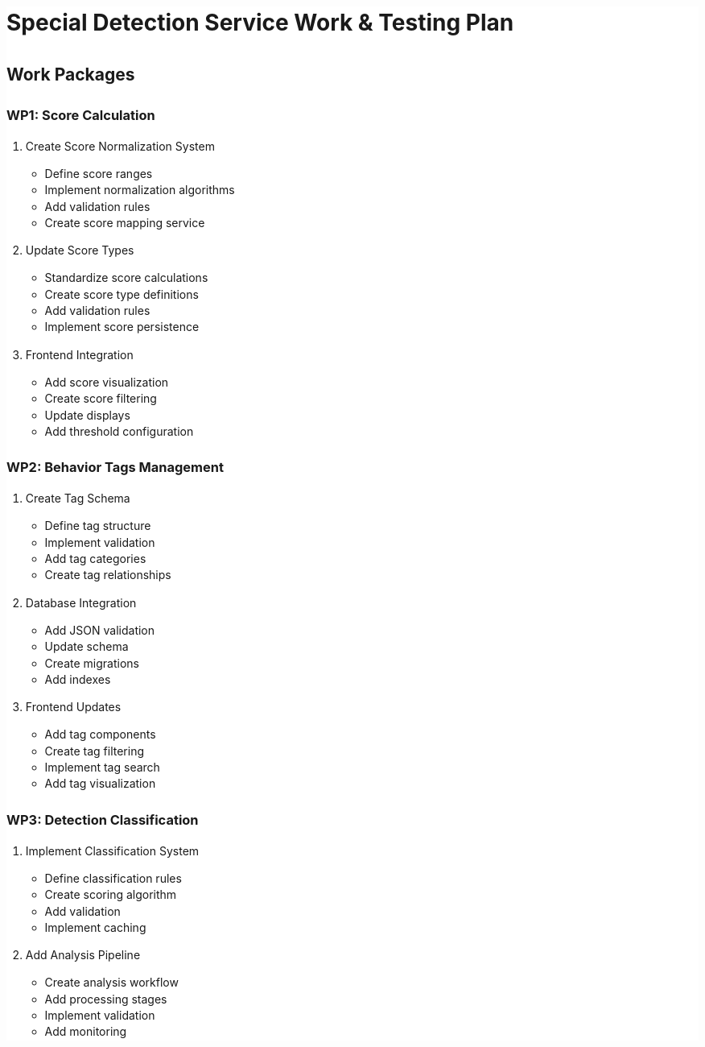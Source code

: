 # Special Detection Service Work & Testing Plan

## Work Packages

### WP1: Score Calculation
1. Create Score Normalization System
   - Define score ranges
   - Implement normalization algorithms
   - Add validation rules
   - Create score mapping service

2. Update Score Types
   - Standardize score calculations
   - Create score type definitions
   - Add validation rules
   - Implement score persistence

3. Frontend Integration
   - Add score visualization
   - Create score filtering
   - Update displays
   - Add threshold configuration

### WP2: Behavior Tags Management
1. Create Tag Schema
   - Define tag structure
   - Implement validation
   - Add tag categories
   - Create tag relationships

2. Database Integration
   - Add JSON validation
   - Update schema
   - Create migrations
   - Add indexes

3. Frontend Updates
   - Add tag components
   - Create tag filtering
   - Implement tag search
   - Add tag visualization

### WP3: Detection Classification
1. Implement Classification System
   - Define classification rules
   - Create scoring algorithm
   - Add validation
   - Implement caching

2. Add Analysis Pipeline
   - Create analysis workflow
   - Add processing stages
   - Implement validation
   - Add monitoring
